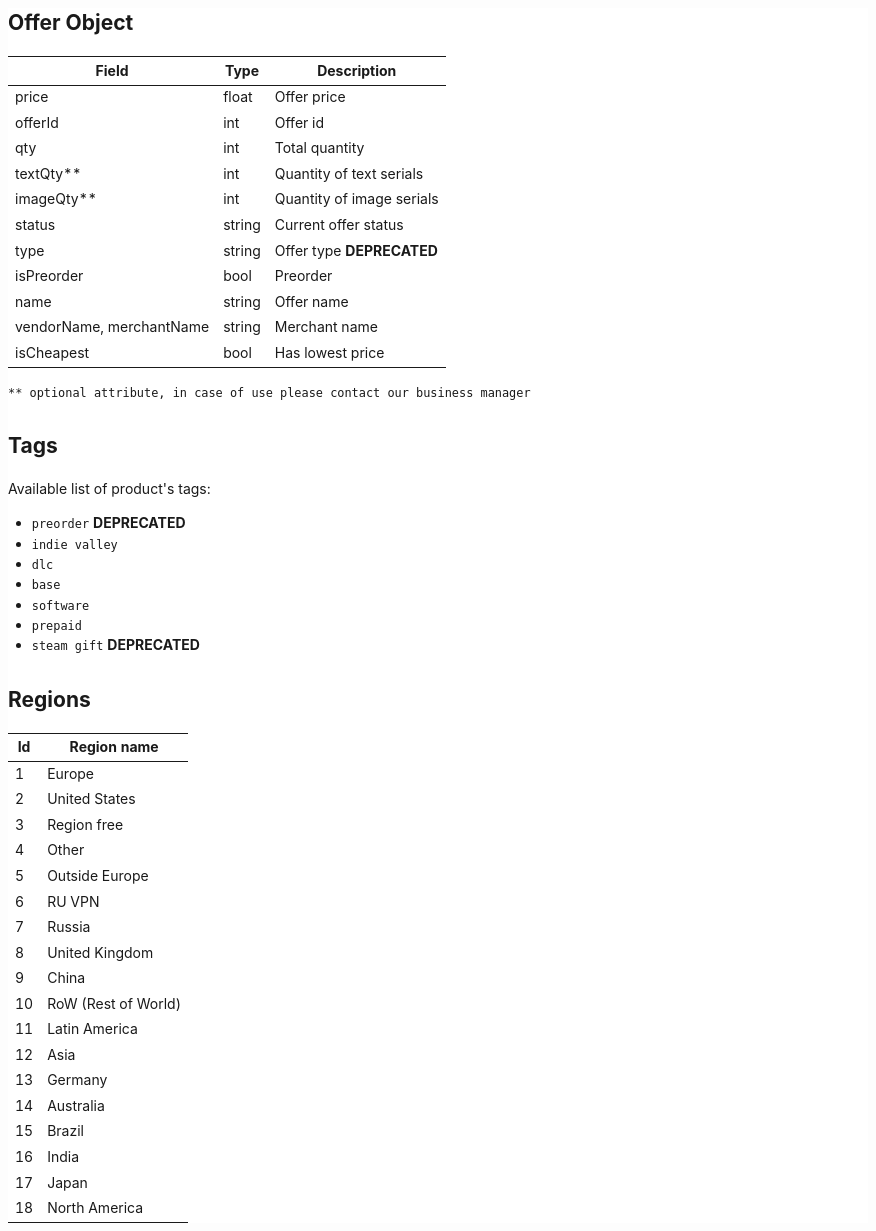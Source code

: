 ## Offer Object

Field | Type | Description
--------- | -----| --------
price | float | Offer price
offerId | int | Offer id
qty | int | Total quantity
textQty** | int | Quantity of text serials
imageQty** | int | Quantity of image serials
status | string | Current offer status
type | string | Offer type **DEPRECATED**
isPreorder | bool | Preorder
name | string | Offer name
vendorName, merchantName | string | Merchant name 
isCheapest | bool | Has lowest price

`** optional attribute, in case of use please contact our business manager`

## Tags

Available list of product's tags:

* `preorder` **DEPRECATED**
* `indie valley`
* `dlc`
* `base`
* `software`
* `prepaid`
* `steam gift` **DEPRECATED**

## Regions

Id | Region name
--- | ----------------------
1  | Europe
2  | United States
3  | Region free
4  | Other
5  | Outside Europe
6  | RU VPN
7  | Russia
8  | United Kingdom
9  | China
10 | RoW (Rest of World)
11 | Latin America
12 | Asia
13 | Germany
14 | Australia
15 | Brazil
16 | India
17 | Japan
18 | North America
